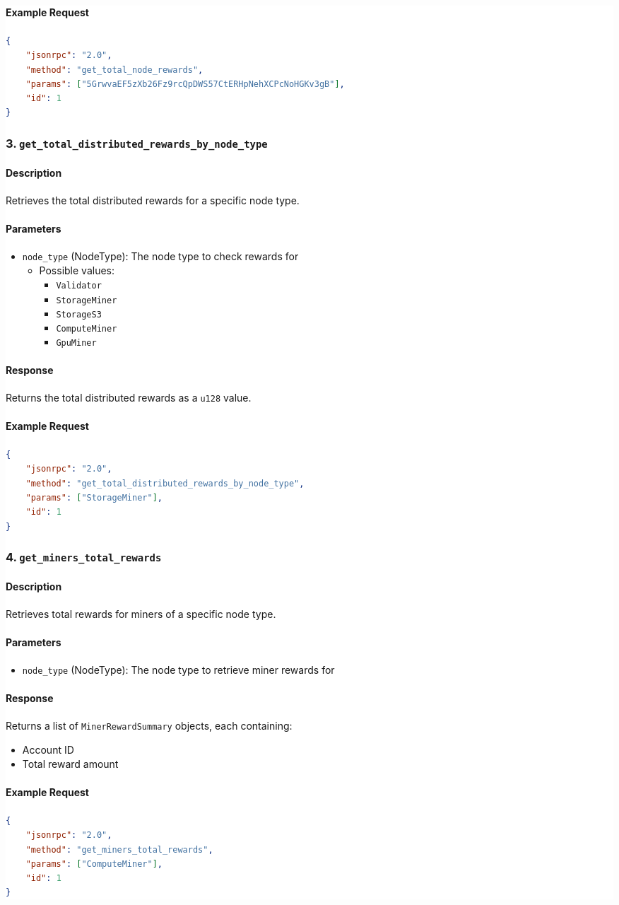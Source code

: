 #### Example Request
```json
{
    "jsonrpc": "2.0",
    "method": "get_total_node_rewards",
    "params": ["5GrwvaEF5zXb26Fz9rcQpDWS57CtERHpNehXCPcNoHGKv3gB"],
    "id": 1
}
```

### 3. `get_total_distributed_rewards_by_node_type`

#### Description
Retrieves the total distributed rewards for a specific node type.

#### Parameters
- `node_type` (NodeType): The node type to check rewards for
  - Possible values: 
    - `Validator`
    - `StorageMiner`
    - `StorageS3`
    - `ComputeMiner`
    - `GpuMiner`

#### Response
Returns the total distributed rewards as a `u128` value.

#### Example Request
```json
{
    "jsonrpc": "2.0",
    "method": "get_total_distributed_rewards_by_node_type",
    "params": ["StorageMiner"],
    "id": 1
}
```

### 4. `get_miners_total_rewards`

#### Description
Retrieves total rewards for miners of a specific node type.

#### Parameters
- `node_type` (NodeType): The node type to retrieve miner rewards for

#### Response
Returns a list of `MinerRewardSummary` objects, each containing:
- Account ID
- Total reward amount

#### Example Request
```json
{
    "jsonrpc": "2.0",
    "method": "get_miners_total_rewards",
    "params": ["ComputeMiner"],
    "id": 1
}
```
